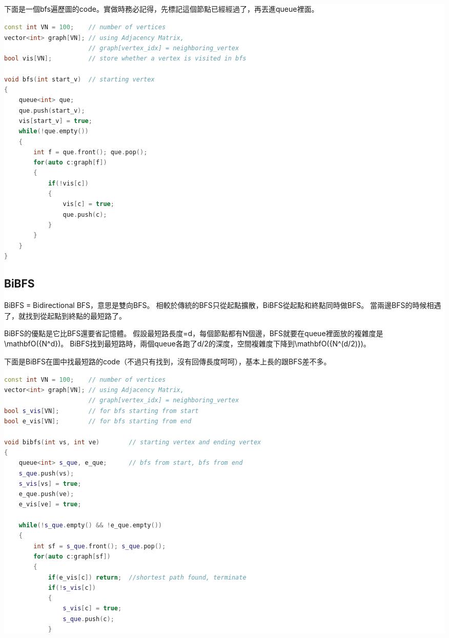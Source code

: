 下面是一個bfs遍歷圖的code。實做時務必記得，先標記這個節點已經經過了，再丟進queue裡面。

```c++
const int VN = 100;    // number of vertices
vector<int> graph[VN]; // using Adjacency Matrix,
                       // graph[vertex_idx] = neighboring_vertex
bool vis[VN];          // store whether a vertex is visited in bfs 

void bfs(int start_v)  // starting vertex
{
    queue<int> que;
    que.push(start_v);
    vis[start_v] = true;
    while(!que.empty())
    {
        int f = que.front(); que.pop();
        for(auto c:graph[f])
        {
            if(!vis[c])
            {
                vis[c] = true;
                que.push(c);
            }
        }
    }
}
```


## BiBFS
BiBFS = Bidirectional BFS，意思是雙向BFS。
相較於傳統的BFS只從起點擴散，BiBFS從起點和終點同時做BFS。
當兩邊BFS的時候相遇了，就找到從起點到終點的最短路了。

BiBFS的優點是它比BFS還要省記憶體。
假設最短路長度=d，每個節點都有N個邊，BFS就要在queue裡面放的複雜度是\mathbfO({N^d})。
BiBFS找到最短路時，兩個queue各跑了d/2的深度，空間複雜度下降到\mathbfO({N^(d/2)})。

下面是BiBFS在圖中找最短路的code（不過只有找到，沒有回傳長度呵呵），基本上長的跟BFS差不多。

```c++
const int VN = 100;    // number of vertices
vector<int> graph[VN]; // using Adjacency Matrix,
                       // graph[vertex_idx] = neighboring_vertex
bool s_vis[VN];        // for bfs starting from start
bool e_vis[VN];        // for bfs starting from end

void bibfs(int vs, int ve)        // starting vertex and ending vertex
{
    queue<int> s_que, e_que;      // bfs from start, bfs from end
    s_que.push(vs);
    s_vis[vs] = true;
    e_que.push(ve);
    e_vis[ve] = true;

    while(!s_que.empty() && !e_que.empty())
    {
        int sf = s_que.front(); s_que.pop();
        for(auto c:graph[sf])
        {
            if(e_vis[c]) return;  //shortest path found, terminate
            if(!s_vis[c])
            {
                s_vis[c] = true;
                s_que.push(c);
            }
```
